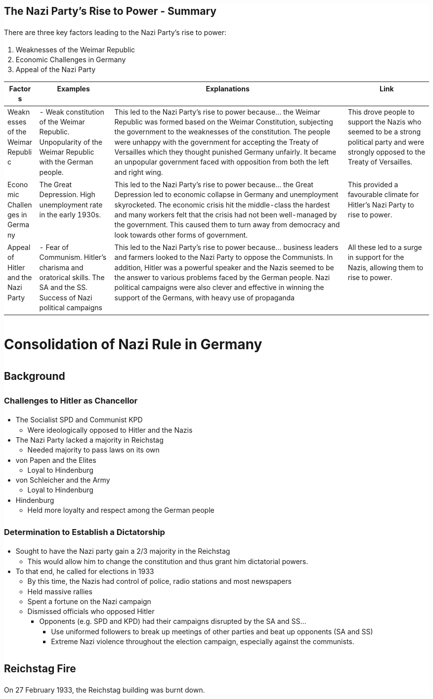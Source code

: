 ## The Nazi Party’s Rise to Power - Summary

There are three key factors leading to the Nazi Party’s rise to power:

1. Weaknesses of the Weimar Republic
2. Economic Challenges in Germany
3. Appeal of the Nazi Party

| Factors                           | Examples                                                                                                | Explanations                                                                                                                                                                                                                                                                                                                                                                                                               | Link                                                                                                                                    |
| ---                               | ---                                                                                                     | ---                                                                                                                                                                                                                                                                                                                                                                                                                        | ---                                                                                                                                     |
| Weaknesses of the Weimar Republic | - Weak constitution of the Weimar Republic. Unpopularity of the Weimar Republic with the German people. | This led to the Nazi Party’s rise to power because… the Weimar Republic was formed based on the Weimar Constitution, subjecting the government to the weaknesses of the constitution. The people were unhappy with the government for accepting the Treaty of Versailles which they thought punished Germany unfairly. It became an unpopular government faced with opposition from both the left and right wing. | This drove people to support the Nazis who seemed to be a strong political party and were strongly opposed to the Treaty of Versailles. |
| Economic Challenges in Germany    | The Great Depression. High unemployment rate in the early 1930s. | This led to the Nazi Party’s rise to power because… the Great Depression led to economic collapse in Germany and unemployment skyrocketed. The economic crisis hit the middle-class the hardest and many workers felt that the crisis had not been well-managed by the government. This caused them to turn away from democracy and look towards other forms of government. | This provided a favourable climate for Hitler’s Nazi Party to rise to power. |
| Appeal of Hitler and the Nazi Party | - Fear of Communism. Hitler’s charisma and oratorical skills. The SA and the SS. Success of Nazi political campaigns | This led to the Nazi Party’s rise to power because… business leaders and farmers looked to the Nazi Party to oppose the Communists. In addition, Hitler was a powerful speaker and the Nazis seemed to be the answer to various problems faced by the German people. Nazi political campaigns were also clever and effective in winning the support of the Germans, with heavy use of propaganda | All these led to a surge in support for the Nazis, allowing them to rise to power. |

# Consolidation of Nazi Rule in Germany

## Background

### Challenges to Hitler as Chancellor

- The Socialist SPD and Communist KPD
    - Were ideologically opposed to Hitler and the Nazis
- The Nazi Party lacked a majority in Reichstag
    - Needed majority to pass laws on its own
- von Papen and the Elites
    - Loyal to Hindenburg
- von Schleicher and the Army
    - Loyal to Hindenburg
- Hindenburg
    - Held more loyalty and respect among the German people

### Determination to Establish a Dictatorship

- Sought to have the Nazi party gain a 2/3 majority in the Reichstag
    - This would allow him to change the constitution and thus grant him dictatorial powers.
- To that end, he called for elections in 1933
    - By this time, the Nazis had control of police, radio stations and most newspapers
    - Held massive rallies
    - Spent a fortune on the Nazi campaign
    - Dismissed officials who opposed Hitler
        - Opponents (e.g. SPD and KPD) had their campaigns disrupted by the SA and SS…
            - Use uniformed followers to break up meetings of other parties and beat up opponents (SA and SS)
            - Extreme Nazi violence throughout the election campaign, especially against the communists.

## Reichstag Fire

On 27 February 1933, the Reichstag building was burnt down.
